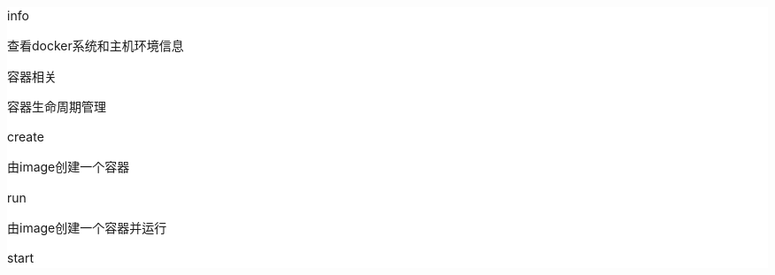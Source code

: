 <tr id="zh-cn_topic_0183243657_zh-cn_topic_0155236992_zh-cn_topic_0076221003_zh-cn_topic_0043209396_row22877402"><td class="cellrowborder" colspan="2" headers="mcps1.1.5.1.2" valign="top"><p id="zh-cn_topic_0183243657_zh-cn_topic_0155236992_zh-cn_topic_0076221003_zh-cn_topic_0043209396_p41130254"><a name="zh-cn_topic_0183243657_zh-cn_topic_0155236992_zh-cn_topic_0076221003_zh-cn_topic_0043209396_p41130254"></a><a name="zh-cn_topic_0183243657_zh-cn_topic_0155236992_zh-cn_topic_0076221003_zh-cn_topic_0043209396_p41130254"></a>info</p>
</td>
<td class="cellrowborder" headers="mcps1.1.5.1.3" valign="top"><p id="zh-cn_topic_0183243657_zh-cn_topic_0155236992_zh-cn_topic_0076221003_zh-cn_topic_0043209396_p43216271"><a name="zh-cn_topic_0183243657_zh-cn_topic_0155236992_zh-cn_topic_0076221003_zh-cn_topic_0043209396_p43216271"></a><a name="zh-cn_topic_0183243657_zh-cn_topic_0155236992_zh-cn_topic_0076221003_zh-cn_topic_0043209396_p43216271"></a>查看docker系统和主机环境信息</p>
</td>
</tr>
<tr id="zh-cn_topic_0183243657_zh-cn_topic_0155236992_zh-cn_topic_0076221003_zh-cn_topic_0043209396_row53402119"><td class="cellrowborder" headers="mcps1.1.5.1.1" rowspan="20" valign="top" width="25%"><p id="zh-cn_topic_0183243657_zh-cn_topic_0155236992_zh-cn_topic_0076221003_zh-cn_topic_0043209396_p30604389"><a name="zh-cn_topic_0183243657_zh-cn_topic_0155236992_zh-cn_topic_0076221003_zh-cn_topic_0043209396_p30604389"></a><a name="zh-cn_topic_0183243657_zh-cn_topic_0155236992_zh-cn_topic_0076221003_zh-cn_topic_0043209396_p30604389"></a>容器相关</p>
</td>
<td class="cellrowborder" headers="mcps1.1.5.1.2" rowspan="7" valign="top" width="25%"><p id="zh-cn_topic_0183243657_zh-cn_topic_0155236992_zh-cn_topic_0076221003_zh-cn_topic_0043209396_p63036484"><a name="zh-cn_topic_0183243657_zh-cn_topic_0155236992_zh-cn_topic_0076221003_zh-cn_topic_0043209396_p63036484"></a><a name="zh-cn_topic_0183243657_zh-cn_topic_0155236992_zh-cn_topic_0076221003_zh-cn_topic_0043209396_p63036484"></a>容器生命周期管理</p>
</td>
<td class="cellrowborder" headers="mcps1.1.5.1.2" valign="top" width="25%"><p id="zh-cn_topic_0183243657_zh-cn_topic_0155236992_zh-cn_topic_0076221003_zh-cn_topic_0043209396_p5681612"><a name="zh-cn_topic_0183243657_zh-cn_topic_0155236992_zh-cn_topic_0076221003_zh-cn_topic_0043209396_p5681612"></a><a name="zh-cn_topic_0183243657_zh-cn_topic_0155236992_zh-cn_topic_0076221003_zh-cn_topic_0043209396_p5681612"></a>create</p>
</td>
<td class="cellrowborder" headers="mcps1.1.5.1.3" valign="top" width="25%"><p id="zh-cn_topic_0183243657_zh-cn_topic_0155236992_zh-cn_topic_0076221003_zh-cn_topic_0043209396_p57557412"><a name="zh-cn_topic_0183243657_zh-cn_topic_0155236992_zh-cn_topic_0076221003_zh-cn_topic_0043209396_p57557412"></a><a name="zh-cn_topic_0183243657_zh-cn_topic_0155236992_zh-cn_topic_0076221003_zh-cn_topic_0043209396_p57557412"></a>由image创建一个容器</p>
</td>
</tr>
<tr id="zh-cn_topic_0183243657_zh-cn_topic_0155236992_zh-cn_topic_0076221003_zh-cn_topic_0043209396_row48254661"><td class="cellrowborder" headers="mcps1.1.5.1.1" valign="top"><p id="zh-cn_topic_0183243657_zh-cn_topic_0155236992_zh-cn_topic_0076221003_zh-cn_topic_0043209396_p16313497"><a name="zh-cn_topic_0183243657_zh-cn_topic_0155236992_zh-cn_topic_0076221003_zh-cn_topic_0043209396_p16313497"></a><a name="zh-cn_topic_0183243657_zh-cn_topic_0155236992_zh-cn_topic_0076221003_zh-cn_topic_0043209396_p16313497"></a>run</p>
</td>
<td class="cellrowborder" headers="mcps1.1.5.1.2" valign="top"><p id="zh-cn_topic_0183243657_zh-cn_topic_0155236992_zh-cn_topic_0076221003_zh-cn_topic_0043209396_p46324881"><a name="zh-cn_topic_0183243657_zh-cn_topic_0155236992_zh-cn_topic_0076221003_zh-cn_topic_0043209396_p46324881"></a><a name="zh-cn_topic_0183243657_zh-cn_topic_0155236992_zh-cn_topic_0076221003_zh-cn_topic_0043209396_p46324881"></a>由image创建一个容器并运行</p>
</td>
</tr>
<tr id="zh-cn_topic_0183243657_zh-cn_topic_0155236992_zh-cn_topic_0076221003_zh-cn_topic_0043209396_row14270750"><td class="cellrowborder" headers="mcps1.1.5.1.1" valign="top"><p id="zh-cn_topic_0183243657_zh-cn_topic_0155236992_zh-cn_topic_0076221003_zh-cn_topic_0043209396_p15080136"><a name="zh-cn_topic_0183243657_zh-cn_topic_0155236992_zh-cn_topic_0076221003_zh-cn_topic_0043209396_p15080136"></a><a name="zh-cn_topic_0183243657_zh-cn_topic_0155236992_zh-cn_topic_0076221003_zh-cn_topic_0043209396_p15080136"></a>start</p>
</td>